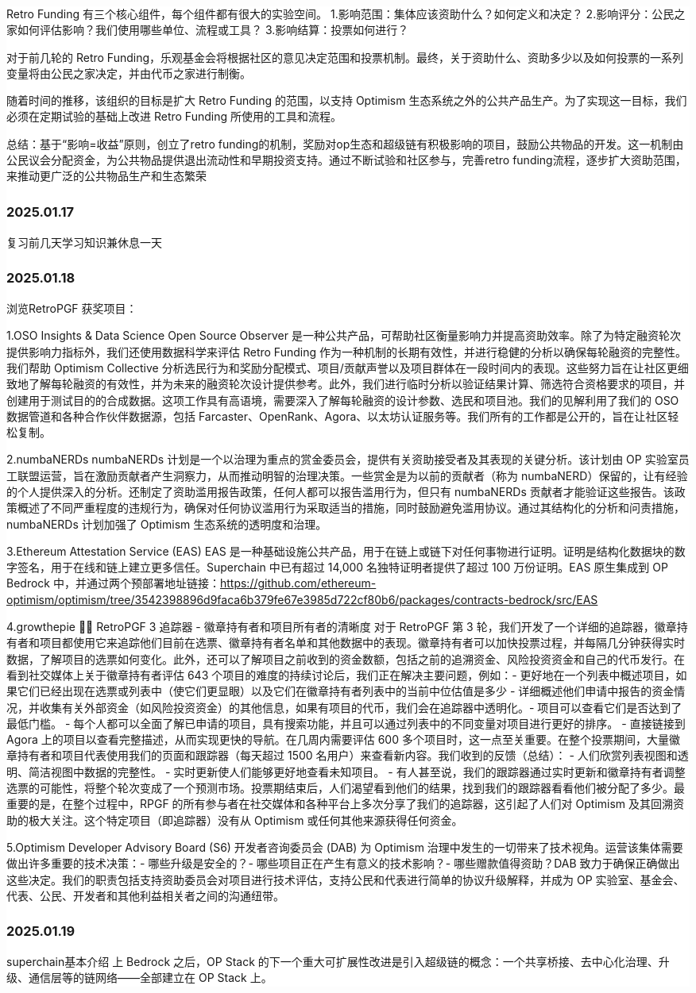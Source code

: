 Retro Funding 有三个核心组件，每个组件都有很大的实验空间。
       1.影响范围：集体应该资助什么？如何定义和决定？
       2.影响评分：公民之家如何评估影响？我们使用哪些单位、流程或工具？
       3.影响结算：投票如何进行？

   对于前几轮的 Retro Funding，乐观基金会将根据社区的意见决定范围和投票机制。最终，关于资助什么、资助多少以及如何投票的一系列变量将由公民之家决定，并由代币之家进行制衡。

   随着时间的推移，该组织的目标是扩大 Retro Funding 的范围，以支持 Optimism 生态系统之外的公共产品生产。为了实现这一目标，我们必须在定期试验的基础上改进 Retro Funding 所使用的工具和流程。

总结：基于“影响=收益”原则，创立了retro funding的机制，奖励对op生态和超级链有积极影响的项目，鼓励公共物品的开发。这一机制由公民议会分配资金，为公共物品提供退出流动性和早期投资支持。通过不断试验和社区参与，完善retro funding流程，逐步扩大资助范围，来推动更广泛的公共物品生产和生态繁荣    

### 2025.01.17

复习前几天学习知识兼休息一天

### 2025.01.18

浏览RetroPGF 获奖项目：

1.OSO Insights & Data Science
Open Source Observer 是一种公共产品，可帮助社区衡量影响力并提高资助效率。除了为特定融资轮次提供影响力指标外，我们还使用数据科学来评估 Retro Funding 作为一种机制的长期有效性，并进行稳健的分析以确保每轮融资的完整性。我们帮助 Optimism Collective 分析选民行为和奖励分配模式、项目/贡献声誉以及项目群体在一段时间内的表现。这些努力旨在让社区更细致地了解每轮融资的有效性，并为未来的融资轮次设计提供参考。此外，我们进行临时分析以验证结果计算、筛选符合资格要求的项目，并创建用于测试目的的合成数据。这项工作具有高语境，需要深入了解每轮融资的设计参数、选民和项目池。我们的见解利用了我们的 OSO 数据管道和各种合作伙伴数据源，包括 Farcaster、OpenRank、Agora、以太坊认证服务等。我们所有的工作都是公开的，旨在让社区轻松复制。

2.numbaNERDs
numbaNERDs 计划是一个以治理为重点的赏金委员会，提供有关资助接受者及其表现的关键分析。该计划由 OP 实验室员工联盟运营，旨在激励贡献者产生洞察力，从而推动明智的治理决策。一些赏金是为以前的贡献者（称为 numbaNERD）保留的，让有经验的个人提供深入的分析。还制定了资助滥用报告政策，任何人都可以报告滥用行为，但只有 numbaNERDs 贡献者才能验证这些报告。该政策概述了不同严重程度的违规行为，确保对任何协议滥用行为采取适当的措施，同时鼓励避免滥用协议。通过其结构化的分析和问责措施，numbaNERDs 计划加强了 Optimism 生态系统的透明度和治理。

3.Ethereum Attestation Service (EAS)
EAS 是一种基础设施公共产品，用于在链上或链下对任何事物进行证明。证明是结构化数据块的数字签名，用于在线和链上建立更多信任。Superchain 中已有超过 14,000 名独特证明者提供了超过 100 万份证明。EAS 原生集成到 OP Bedrock 中，并通过两个预部署地址链接：https://github.com/ethereum-optimism/optimism/tree/3542398896d9faca6b379fe67e3985d722cf80b6/packages/contracts-bedrock/src/EAS

4.growthepie 🥧📏 RetroPGF 3 追踪器 - 徽章持有者和项目所有者的清晰度
对于 RetroPGF 第 3 轮，我们开发了一个详细的追踪器，徽章持有者和项目都使用它来追踪他们目前在选票、徽章持有者名单和其他数据中的表现。徽章持有者可以加快投票过程，并每隔几分钟获得实时数据，了解项目的选票如何变化。此外，还可以了解项目之前收到的资金数额，包括之前的追溯资金、风险投资资金和自己的代币发行。在看到社交媒体上关于徽章持有者评估 643 个项目的难度的持续讨论后，我们正在解决主要问题，例如：- 更好地在一个列表中概述项目，如果它们已经出现在选票或列表中（使它们更显眼）以及它们在徽章持有者列表中的当前中位估值是多少 - 详细概述他们申请中报告的资金情况，并收集有关外部资金（如风险投资资金）的其他信息，如果有项目的代币，我们会在追踪器中透明化。- 项目可以查看它们是否达到了最低门槛。 - 每个人都可以全面了解已申请的项目，具有搜索功能，并且可以通过列表中的不同变量对项目进行更好的排序。 - 直接链接到 Agora 上的项目以查看完整描述，从而实现更快的导航。在几周内需要评估 600 多个项目时，这一点至关重要。在整个投票期间，大量徽章持有者和项目代表使用我们的页面和跟踪器（每天超过 1500 名用户）来查看新内容。我们收到的反馈（总结）： - 人们欣赏列表视图和透明、简洁视图中数据的完整性。 - 实时更新使人们能够更好地查看未知项目。 - 有人甚至说，我们的跟踪器通过实时更新和徽章持有者调整选票的可能性，将整个轮次变成了一个预测市场。投票期结束后，人们渴望看到他们的结果，找到我们的跟踪器看看他们被分配了多少。最重要的是，在整个过程中，RPGF 的所有参与者在社交媒体和各种平台上多次分享了我们的追踪器，这引起了人们对 Optimism 及其回溯资助的极大关注。这个特定项目（即追踪器）没有从 Optimism 或任何其他来源获得任何资金。

5.Optimism Developer Advisory Board (S6)
开发者咨询委员会 (DAB) 为 Optimism 治理中发生的一切带来了技术视角。运营该集体需要做出许多重要的技术决策：- 哪些升级是安全的？- 哪些项目正在产生有意义的技术影响？- 哪些赠款值得资助？DAB 致力于确保正确做出这些决定。我们的职责包括支持资助委员会对项目进行技术评估，支持公民和代表进行简单的协议升级解释，并成为 OP 实验室、基金会、代表、公民、开发者和其他利益相关者之间的沟通纽带。

### 2025.01.19

superchain基本介绍 上
Bedrock 之后，OP Stack 的下一个重大可扩展性改进是引入超级链的概念：一个共享桥接、去中心化治理、升级、通信层等的链网络——全部建立在 OP Stack 上。
